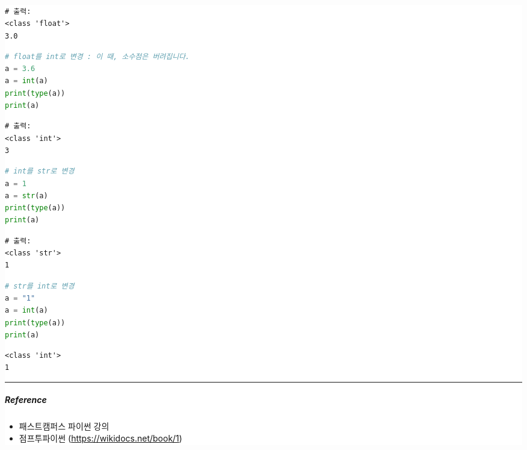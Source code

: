 ```
# 출력:
<class 'float'>
3.0
```

```python
# float를 int로 변경 : 이 때, 소수점은 버려집니다.
a = 3.6
a = int(a)
print(type(a))
print(a)
```

```
# 출력:
<class 'int'>
3
```

```python
# int를 str로 변경 
a = 1
a = str(a)
print(type(a))
print(a)
```

```
# 출력:
<class 'str'>
1
```

```python
# str를 int로 변경 
a = "1"
a = int(a)
print(type(a))
print(a)
```

```
<class 'int'>
1
```


----------

##### Reference

- 패스트캠퍼스 파이썬 강의
- 점프투파이썬 (https://wikidocs.net/book/1)

